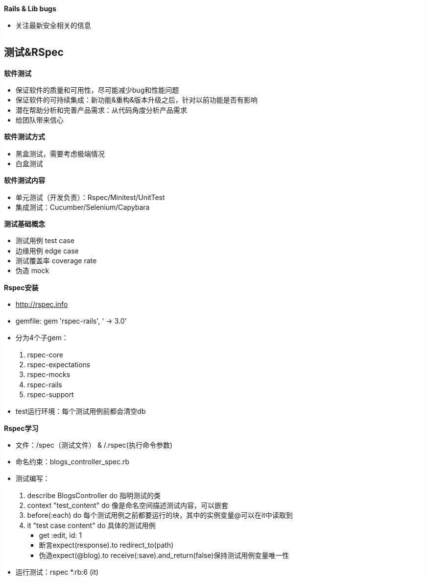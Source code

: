 **Rails & Lib bugs**

* 关注最新安全相关的信息

## 测试&RSpec

**软件测试**

* 保证软件的质量和可用性，尽可能减少bug和性能问题
* 保证软件的可持续集成：新功能&重构&版本升级之后，针对以前功能是否有影响
* 潜在帮助分析和完善产品需求：从代码角度分析产品需求
* 给团队带来信心

**软件测试方式**

* 黑盒测试，需要考虑极端情况
* 白盒测试

**软件测试内容**

* 单元测试（开发负责）：Rspec/Minitest/UnitTest
* 集成测试：Cucumber/Selenium/Capybara

**测试基础概念**

* 测试用例 test case
* 边缘用例 edge case
* 测试覆盖率 coverage rate
* 伪造 mock

**Rspec安装**

* http://rspec.info
* gemfile: gem 'rspec-rails', ' -> 3.0' 
* 分为4个子gem：
  1. rspec-core
  2. rspec-expectations
  3. rspec-mocks
  4. rspec-rails
  5. rspec-support

* test运行环境：每个测试用例前都会清空db

**Rspec学习**

* 文件：/spec（测试文件） & /.rspec(执行命令参数)
* 命名约束：blogs_controller_spec.rb
* 测试编写：
  1. describe BlogsController do 指明测试的类
  2. context "test_content" do 像是命名空间描述测试内容，可以嵌套
  3. before(:each) do 每个测试用例之前都要运行的块，其中的实例变量@可以在it中读取到
  4. it "test case content" do 具体的测试用例
     * get :edit, id: 1
     * 断言expect(response).to redirect_to(path)
     * 伪造expect(@blog).to receive(:save).and_return(false)保持测试用例变量唯一性

* 运行测试：rspec  *.rb:6 (it)

